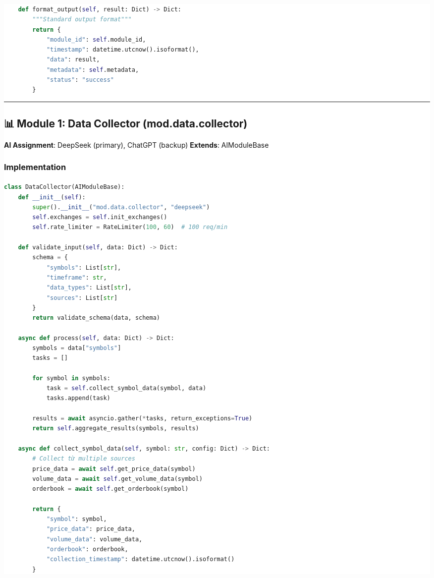 ```python
    def format_output(self, result: Dict) -> Dict:
        """Standard output format"""
        return {
            "module_id": self.module_id,
            "timestamp": datetime.utcnow().isoformat(),
            "data": result,
            "metadata": self.metadata,
            "status": "success"
        }
```

---

## 📊 Module 1: Data Collector (mod.data.collector)

**AI Assignment**: DeepSeek (primary), ChatGPT (backup)
**Extends**: AIModuleBase

### Implementation
```python
class DataCollector(AIModuleBase):
    def __init__(self):
        super().__init__("mod.data.collector", "deepseek")
        self.exchanges = self.init_exchanges()
        self.rate_limiter = RateLimiter(100, 60)  # 100 req/min
    
    def validate_input(self, data: Dict) -> Dict:
        schema = {
            "symbols": List[str],
            "timeframe": str,
            "data_types": List[str],
            "sources": List[str]
        }
        return validate_schema(data, schema)
    
    async def process(self, data: Dict) -> Dict:
        symbols = data["symbols"]
        tasks = []
        
        for symbol in symbols:
            task = self.collect_symbol_data(symbol, data)
            tasks.append(task)
        
        results = await asyncio.gather(*tasks, return_exceptions=True)
        return self.aggregate_results(symbols, results)
    
    async def collect_symbol_data(self, symbol: str, config: Dict) -> Dict:
        # Collect từ multiple sources
        price_data = await self.get_price_data(symbol)
        volume_data = await self.get_volume_data(symbol)
        orderbook = await self.get_orderbook(symbol)
        
        return {
            "symbol": symbol,
            "price_data": price_data,
            "volume_data": volume_data,
            "orderbook": orderbook,
            "collection_timestamp": datetime.utcnow().isoformat()
        }
```
